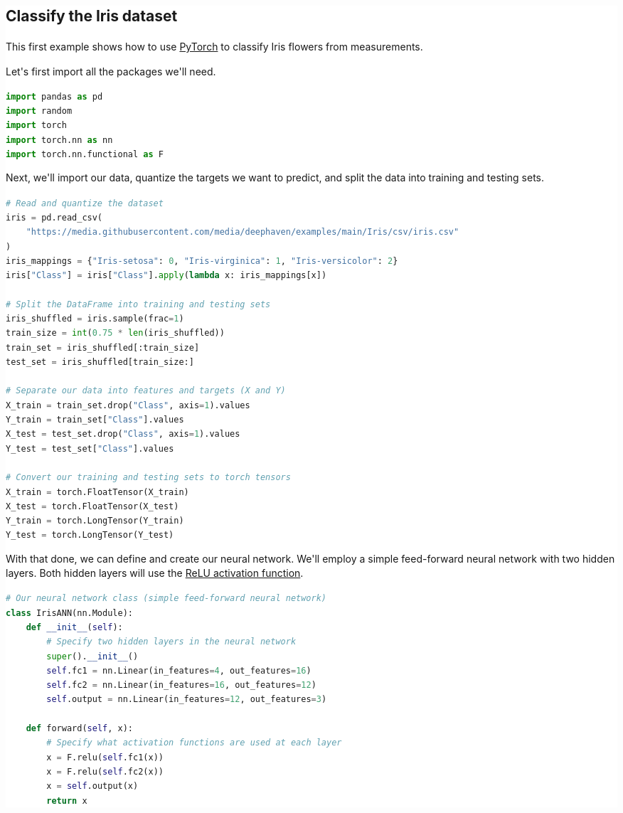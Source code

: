 ## Classify the Iris dataset

This first example shows how to use [PyTorch](https://pytorch.org/) to classify Iris flowers from measurements.

Let's first import all the packages we'll need.

```python docker-config=pytorch test-set=1 order=null skip-test
import pandas as pd
import random
import torch
import torch.nn as nn
import torch.nn.functional as F
```

Next, we'll import our data, quantize the targets we want to predict, and split the data into training and testing sets.

```python test-set=1 order=null skip-test
# Read and quantize the dataset
iris = pd.read_csv(
    "https://media.githubusercontent.com/media/deephaven/examples/main/Iris/csv/iris.csv"
)
iris_mappings = {"Iris-setosa": 0, "Iris-virginica": 1, "Iris-versicolor": 2}
iris["Class"] = iris["Class"].apply(lambda x: iris_mappings[x])

# Split the DataFrame into training and testing sets
iris_shuffled = iris.sample(frac=1)
train_size = int(0.75 * len(iris_shuffled))
train_set = iris_shuffled[:train_size]
test_set = iris_shuffled[train_size:]

# Separate our data into features and targets (X and Y)
X_train = train_set.drop("Class", axis=1).values
Y_train = train_set["Class"].values
X_test = test_set.drop("Class", axis=1).values
Y_test = test_set["Class"].values

# Convert our training and testing sets to torch tensors
X_train = torch.FloatTensor(X_train)
X_test = torch.FloatTensor(X_test)
Y_train = torch.LongTensor(Y_train)
Y_test = torch.LongTensor(Y_test)
```

With that done, we can define and create our neural network. We'll employ a simple feed-forward neural network with two hidden layers. Both hidden layers will use the [ReLU activation function](https://pytorch.org/docs/stable/generated/torch.nn.ReLU.html).

```python test-set=1 order=null skip-test
# Our neural network class (simple feed-forward neural network)
class IrisANN(nn.Module):
    def __init__(self):
        # Specify two hidden layers in the neural network
        super().__init__()
        self.fc1 = nn.Linear(in_features=4, out_features=16)
        self.fc2 = nn.Linear(in_features=16, out_features=12)
        self.output = nn.Linear(in_features=12, out_features=3)

    def forward(self, x):
        # Specify what activation functions are used at each layer
        x = F.relu(self.fc1(x))
        x = F.relu(self.fc2(x))
        x = self.output(x)
        return x


```
